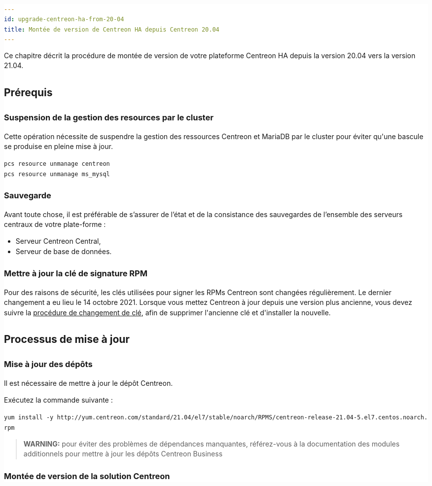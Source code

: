 ```yaml
---
id: upgrade-centreon-ha-from-20-04
title: Montée de version de Centreon HA depuis Centreon 20.04
---
```


Ce chapitre décrit la procédure de montée de version de votre plateforme
Centreon HA depuis la version 20.04 vers la version 21.04.

## Prérequis

### Suspension de la gestion des resources par le cluster

Cette opération nécessite de suspendre la gestion des ressources Centreon et MariaDB par le cluster pour éviter qu'une bascule se produise en pleine mise à jour.

```bash
pcs resource unmanage centreon
pcs resource unmanage ms_mysql
```

### Sauvegarde

Avant toute chose, il est préférable de s’assurer de l’état et de la consistance
des sauvegardes de l’ensemble des serveurs centraux de votre plate-forme :

- Serveur Centreon Central,
- Serveur de base de données.

### Mettre à jour la clé de signature RPM

Pour des raisons de sécurité, les clés utilisées pour signer les RPMs Centreon sont changées régulièrement. Le dernier changement a eu lieu le 14 octobre 2021. Lorsque vous mettez Centreon à jour depuis une version plus ancienne, vous devez suivre la [procédure de changement de clé](../security/key-rotation.html#installation-existante), afin de supprimer l'ancienne clé et d'installer la nouvelle.

## Processus de mise à jour

### Mise à jour des dépôts

Il est nécessaire de mettre à jour le dépôt Centreon.

Exécutez la commande suivante :

```shell
yum install -y http://yum.centreon.com/standard/21.04/el7/stable/noarch/RPMS/centreon-release-21.04-5.el7.centos.noarch.rpm
```

> **WARNING:** pour éviter des problèmes de dépendances manquantes, référez-vous à la documentation des modules additionnels pour mettre à jour les dépôts Centreon Business

### Montée de version de la solution Centreon
